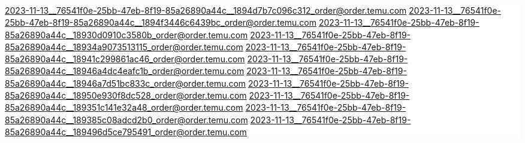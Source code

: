 2023-11-13__76541f0e-25bb-47eb-8f19-85a26890a44c__1894d7b7c096c312_order@order.temu.com
2023-11-13__76541f0e-25bb-47eb-8f19-85a26890a44c__1894f3446c6439bc_order@order.temu.com
2023-11-13__76541f0e-25bb-47eb-8f19-85a26890a44c__18930d0910c3580b_order@order.temu.com
2023-11-13__76541f0e-25bb-47eb-8f19-85a26890a44c__18934a9073513115_order@order.temu.com
2023-11-13__76541f0e-25bb-47eb-8f19-85a26890a44c__18941c299861ac46_order@order.temu.com
2023-11-13__76541f0e-25bb-47eb-8f19-85a26890a44c__18946a4dc4eafc1b_order@order.temu.com
2023-11-13__76541f0e-25bb-47eb-8f19-85a26890a44c__18946a7d51bc833c_order@order.temu.com
2023-11-13__76541f0e-25bb-47eb-8f19-85a26890a44c__18950e930f8dc528_order@order.temu.com
2023-11-13__76541f0e-25bb-47eb-8f19-85a26890a44c__189351c141e32a48_order@order.temu.com
2023-11-13__76541f0e-25bb-47eb-8f19-85a26890a44c__189385c08adcd2b0_order@order.temu.com
2023-11-13__76541f0e-25bb-47eb-8f19-85a26890a44c__189496d5ce795491_order@order.temu.com

